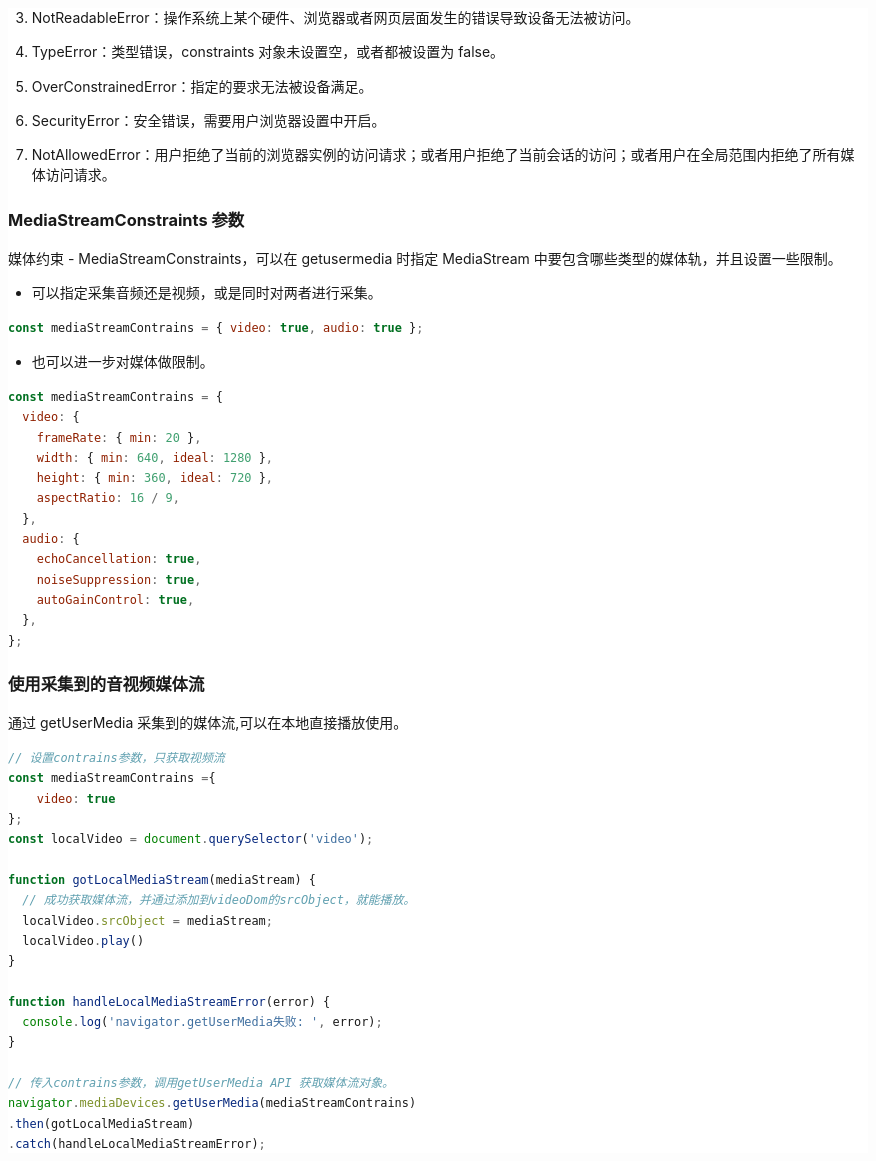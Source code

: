 3. NotReadableError：操作系统上某个硬件、浏览器或者网页层面发生的错误导致设备无法被访问。

4. TypeError：类型错误，constraints 对象未设置空，或者都被设置为 false。

5. OverConstrainedError：指定的要求无法被设备满足。

6. SecurityError：安全错误，需要用户浏览器设置中开启。

7. NotAllowedError：用户拒绝了当前的浏览器实例的访问请求；或者用户拒绝了当前会话的访问；或者用户在全局范围内拒绝了所有媒体访问请求。

### MediaStreamConstraints 参数

媒体约束 - MediaStreamConstraints，可以在 getusermedia 时指定 MediaStream 中要包含哪些类型的媒体轨，并且设置一些限制。  

- 可以指定采集音频还是视频，或是同时对两者进行采集。

```js
const mediaStreamContrains = { video: true, audio: true };
```

- 也可以进一步对媒体做限制。

```js
const mediaStreamContrains = {
  video: {
    frameRate: { min: 20 },
    width: { min: 640, ideal: 1280 },
    height: { min: 360, ideal: 720 },
    aspectRatio: 16 / 9,
  },
  audio: {
    echoCancellation: true,
    noiseSuppression: true,
    autoGainControl: true,
  },
};
```

### 使用采集到的音视频媒体流

通过 getUserMedia 采集到的媒体流,可以在本地直接播放使用。

```js
// 设置contrains参数，只获取视频流
const mediaStreamContrains ={ 
    video: true 
};
const localVideo = document.querySelector('video');

function gotLocalMediaStream(mediaStream) {
  // 成功获取媒体流，并通过添加到videoDom的srcObject，就能播放。
  localVideo.srcObject = mediaStream;
  localVideo.play()
}

function handleLocalMediaStreamError(error) {
  console.log('navigator.getUserMedia失败: ', error);
}

// 传入contrains参数，调用getUserMedia API 获取媒体流对象。
navigator.mediaDevices.getUserMedia(mediaStreamContrains)
.then(gotLocalMediaStream)
.catch(handleLocalMediaStreamError);
```

